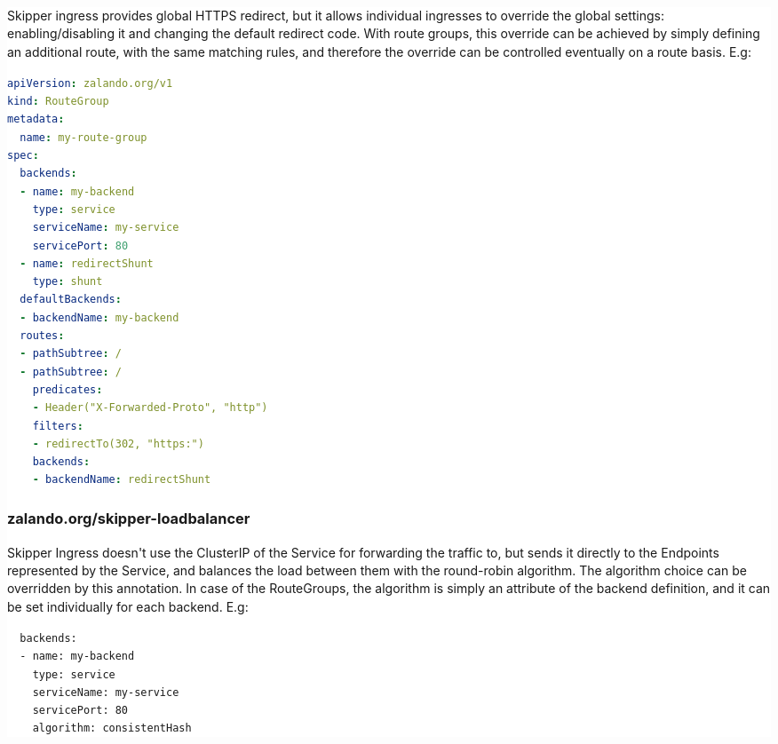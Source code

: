 Skipper ingress provides global HTTPS redirect, but it allows individual ingresses to override the global
settings: enabling/disabling it and changing the default redirect code. With route groups, this override can be
achieved by simply defining an additional route, with the same matching rules, and therefore the override can be
controlled eventually on a route basis. E.g:

```yaml
apiVersion: zalando.org/v1
kind: RouteGroup
metadata:
  name: my-route-group
spec:
  backends:
  - name: my-backend
    type: service
    serviceName: my-service
    servicePort: 80
  - name: redirectShunt
    type: shunt
  defaultBackends:
  - backendName: my-backend
  routes:
  - pathSubtree: /
  - pathSubtree: /
    predicates:
    - Header("X-Forwarded-Proto", "http")
    filters:
    - redirectTo(302, "https:")
    backends:
    - backendName: redirectShunt
```

### zalando.org/skipper-loadbalancer

Skipper Ingress doesn't use the ClusterIP of the Service for forwarding the traffic to, but sends it directly to
the Endpoints represented by the Service, and balances the load between them with the round-robin algorithm. The
algorithm choice can be overridden by this annotation. In case of the RouteGroups, the algorithm is simply an
attribute of the backend definition, and it can be set individually for each backend. E.g:

```
  backends:
  - name: my-backend
    type: service
    serviceName: my-service
    servicePort: 80
    algorithm: consistentHash
```
